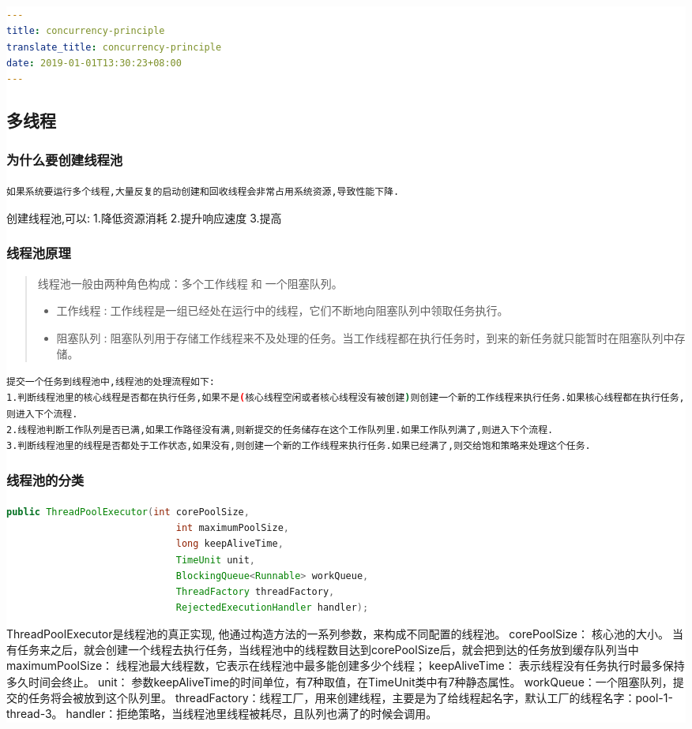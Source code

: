 ```yaml
---
title: concurrency-principle
translate_title: concurrency-principle
date: 2019-01-01T13:30:23+08:00
---
```


## 多线程

### 为什么要创建线程池

``` bash
如果系统要运行多个线程,大量反复的启动创建和回收线程会非常占用系统资源,导致性能下降.
```

创建线程池,可以:
1.降低资源消耗
2.提升响应速度
3.提高

### 线程池原理

> 线程池一般由两种角色构成：多个工作线程 和 一个阻塞队列。 
>
> - 工作线程 :
>   工作线程是一组已经处在运行中的线程，它们不断地向阻塞队列中领取任务执行。
>
> - 阻塞队列 :
>   阻塞队列用于存储工作线程来不及处理的任务。当工作线程都在执行任务时，到来的新任务就只能暂时在阻塞队列中存储。

``` bash
提交一个任务到线程池中,线程池的处理流程如下:
1.判断线程池里的核心线程是否都在执行任务,如果不是(核心线程空闲或者核心线程没有被创建)则创建一个新的工作线程来执行任务.如果核心线程都在执行任务,则进入下个流程.
2.线程池判断工作队列是否已满,如果工作路径没有满,则新提交的任务储存在这个工作队列里.如果工作队列满了,则进入下个流程.
3.判断线程池里的线程是否都处于工作状态,如果没有,则创建一个新的工作线程来执行任务.如果已经满了,则交给饱和策略来处理这个任务.
```

### 线程池的分类

``` java
public ThreadPoolExecutor(int corePoolSize,
                              int maximumPoolSize,
                              long keepAliveTime,
                              TimeUnit unit,
                              BlockingQueue<Runnable> workQueue,
                              ThreadFactory threadFactory,
                              RejectedExecutionHandler handler);
```

ThreadPoolExecutor是线程池的真正实现,
他通过构造方法的一系列参数，来构成不同配置的线程池。
corePoolSize： 核心池的大小。 当有任务来之后，就会创建一个线程去执行任务，当线程池中的线程数目达到corePoolSize后，就会把到达的任务放到缓存队列当中
maximumPoolSize： 线程池最大线程数，它表示在线程池中最多能创建多少个线程；
keepAliveTime： 表示线程没有任务执行时最多保持多久时间会终止。
unit： 参数keepAliveTime的时间单位，有7种取值，在TimeUnit类中有7种静态属性。
workQueue：一个阻塞队列，提交的任务将会被放到这个队列里。
threadFactory：线程工厂，用来创建线程，主要是为了给线程起名字，默认工厂的线程名字：pool-1-thread-3。
handler：拒绝策略，当线程池里线程被耗尽，且队列也满了的时候会调用。
